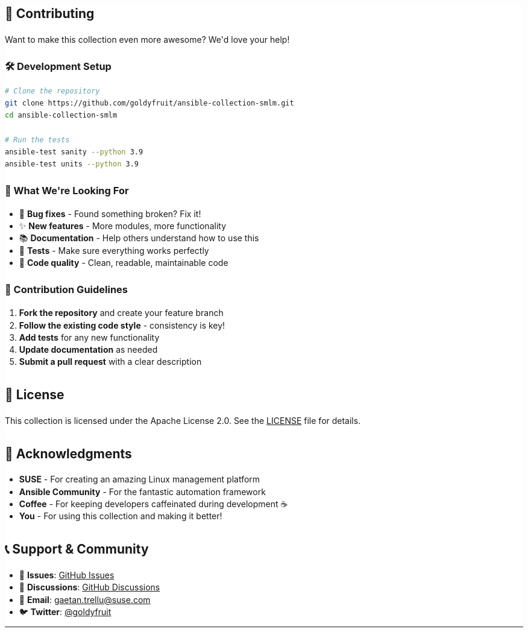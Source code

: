 ## 🤝 Contributing

Want to make this collection even more awesome? We'd love your help!

### 🛠️ Development Setup

```bash
# Clone the repository
git clone https://github.com/goldyfruit/ansible-collection-smlm.git
cd ansible-collection-smlm

# Run the tests
ansible-test sanity --python 3.9
ansible-test units --python 3.9
```

### 🎯 What We're Looking For

- 🐛 **Bug fixes** - Found something broken? Fix it!
- ✨ **New features** - More modules, more functionality
- 📚 **Documentation** - Help others understand how to use this
- 🧪 **Tests** - Make sure everything works perfectly
- 🎨 **Code quality** - Clean, readable, maintainable code

### 📝 Contribution Guidelines

1. **Fork the repository** and create your feature branch
2. **Follow the existing code style** - consistency is key!
3. **Add tests** for any new functionality
4. **Update documentation** as needed
5. **Submit a pull request** with a clear description

## 📄 License

This collection is licensed under the Apache License 2.0. See the [LICENSE](LICENSE) file for details.

## 🙏 Acknowledgments

- **SUSE** - For creating an amazing Linux management platform
- **Ansible Community** - For the fantastic automation framework
- **Coffee** - For keeping developers caffeinated during development ☕
- **You** - For using this collection and making it better!

## 📞 Support & Community

- 🐛 **Issues**: [GitHub Issues](https://github.com/goldyfruit/ansible-collection-smlm/issues)
- 💬 **Discussions**: [GitHub Discussions](https://github.com/goldyfruit/ansible-collection-smlm/discussions)
- 📧 **Email**: [gaetan.trellu@suse.com](mailto:gaetan.trellu@suse.com)
- 🐦 **Twitter**: [@goldyfruit](https://twitter.com/goldyfruit)

---